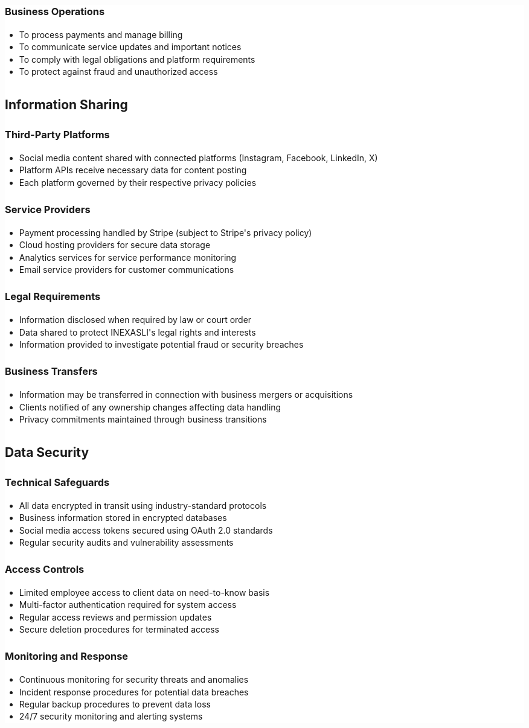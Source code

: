 ### Business Operations
- To process payments and manage billing
- To communicate service updates and important notices
- To comply with legal obligations and platform requirements
- To protect against fraud and unauthorized access

## Information Sharing

### Third-Party Platforms
- Social media content shared with connected platforms (Instagram, Facebook, LinkedIn, X)
- Platform APIs receive necessary data for content posting
- Each platform governed by their respective privacy policies

### Service Providers
- Payment processing handled by Stripe (subject to Stripe's privacy policy)
- Cloud hosting providers for secure data storage
- Analytics services for service performance monitoring
- Email service providers for customer communications

### Legal Requirements
- Information disclosed when required by law or court order
- Data shared to protect INEXASLI's legal rights and interests
- Information provided to investigate potential fraud or security breaches

### Business Transfers
- Information may be transferred in connection with business mergers or acquisitions
- Clients notified of any ownership changes affecting data handling
- Privacy commitments maintained through business transitions

## Data Security

### Technical Safeguards
- All data encrypted in transit using industry-standard protocols
- Business information stored in encrypted databases
- Social media access tokens secured using OAuth 2.0 standards
- Regular security audits and vulnerability assessments

### Access Controls
- Limited employee access to client data on need-to-know basis
- Multi-factor authentication required for system access
- Regular access reviews and permission updates
- Secure deletion procedures for terminated access

### Monitoring and Response
- Continuous monitoring for security threats and anomalies
- Incident response procedures for potential data breaches
- Regular backup procedures to prevent data loss
- 24/7 security monitoring and alerting systems
